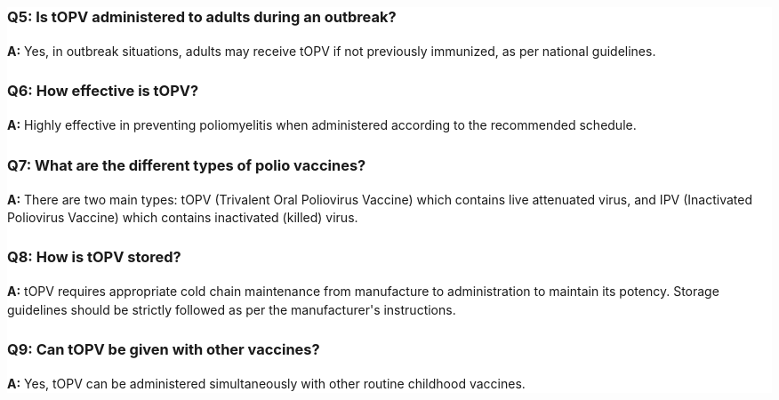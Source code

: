 ### **Q5:  Is tOPV administered to adults during an outbreak?**
**A:** Yes, in outbreak situations, adults may receive tOPV if not previously immunized, as per national guidelines.


### **Q6:  How effective is tOPV?**
**A:**  Highly effective in preventing poliomyelitis when administered according to the recommended schedule.

### **Q7:  What are the different types of polio vaccines?**
**A:** There are two main types: tOPV (Trivalent Oral Poliovirus Vaccine) which contains live attenuated virus, and IPV (Inactivated Poliovirus Vaccine) which contains inactivated (killed) virus.

### **Q8: How is tOPV stored?**
**A:** tOPV requires appropriate cold chain maintenance from manufacture to administration to maintain its potency. Storage guidelines should be strictly followed as per the manufacturer's instructions.


### **Q9: Can tOPV be given with other vaccines?**
**A:** Yes, tOPV can be administered simultaneously with other routine childhood vaccines.

